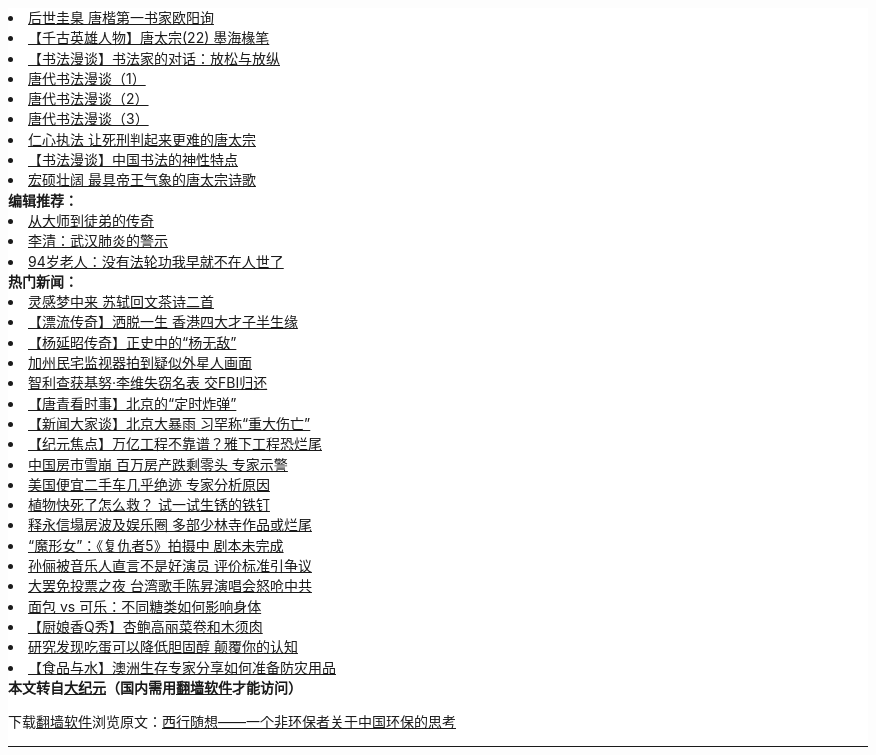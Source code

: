 <li><a href="https://github.com/920513/djy/blob/master/gb/11/10/7/n3394783.md#1">后世圭臬 唐楷第一书家欧阳询</a></li>
<li><a href="https://github.com/920513/djy/blob/master/gb/16/7/2/n8059920.md#1">【千古英雄人物】唐太宗(22) 墨海椽笔</a></li>
<li><a href="https://github.com/920513/djy/blob/master/gb/17/5/12/n9133922.md#1">【书法漫谈】书法家的对话：放松与放纵</a></li>
<li><a href="https://github.com/920513/djy/blob/master/gb/17/5/20/n9163925.md#1">唐代书法漫谈（1）</a></li>
<li><a href="https://github.com/920513/djy/blob/master/gb/17/5/20/n9163955.md#1">唐代书法漫谈（2）</a></li>
<li><a href="https://github.com/920513/djy/blob/master/gb/17/5/20/n9163956.md#1">唐代书法漫谈（3）</a></li>
<li><a href="https://github.com/920513/djy/blob/master/gb/19/1/16/n10979954.md#1">仁心执法 让死刑判起来更难的唐太宗</a></li>
<li><a href="https://github.com/920513/djy/blob/master/gb/22/1/16/n13507994.md#1">【书法漫谈】中国书法的神性特点</a></li>
<li><a href="https://github.com/920513/djy/blob/master/gb/23/6/29/n14025211.md#1">宏硕壮阔 最具帝王气象的唐太宗诗歌</a></li>
<strong>编辑推荐：</strong>
<li><a href="https://github.com/1992513/djy/blob/master/gb/7/4/5/n1669415.md?dfh#1" target="_blank">从大师到徒弟的传奇</a></li><li><a href="https://github.com/1992513/djy/blob/master/gb/20/2/10/n11859230.md#1" target="_blank">李清：武汉肺炎的警示</a></li><li><a href="https://github.com/1992513/djy/blob/master/gb/15/10/21/n4555059.md#1" target="_blank">94岁老人：没有法轮功我早就不在人世了</a></li>
<strong>热门新闻：</strong>
<li><a href="https://github.com/1992513/djy/blob/master/gb/15/8/28/n4514519.md#1">灵感梦中来 苏轼回文茶诗二首</a></li>
<li><a href="https://github.com/1992513/djy/blob/master/gb/25/7/26/n14561209.md#1">【漂流传奇】洒脱一生 香港四大才子半生缘</a></li>
<li><a href="https://github.com/1992513/djy/blob/master/gb/25/7/23/n14559088.md#1">【杨延昭传奇】正史中的“杨无敌”</a></li>
<li><a href="https://github.com/1992513/djy/blob/master/gb/25/7/30/n14563672.md#1">加州民宅监视器拍到疑似外星人画面</a></li>
<li><a href="https://github.com/1992513/djy/blob/master/gb/25/7/30/n14563311.md#1">智利查获基努·李维失窃名表 交FBI归还</a></li>
<li><a href="https://github.com/1992513/djy/blob/master/gb/25/7/31/n14564251.md#1">【唐青看时事】北京的“定时炸弹”</a></li>
<li><a href="https://github.com/1992513/djy/blob/master/gb/25/7/30/n14563842.md#1">【新闻大家谈】北京大暴雨 习罕称“重大伤亡”</a></li>
<li><a href="https://github.com/1992513/djy/blob/master/gb/25/7/30/n14563905.md#1">【纪元焦点】万亿工程不靠谱？雅下工程恐烂尾</a></li>
<li><a href="https://github.com/1992513/djy/blob/master/gb/25/7/29/n14562777.md#1">中国房市雪崩 百万房产跌剩零头 专家示警</a></li>
<li><a href="https://github.com/1992513/djy/blob/master/gb/25/7/28/n14562508.md#1">美国便宜二手车几乎绝迹 专家分析原因</a></li>
<li><a href="https://github.com/1992513/djy/blob/master/gb/25/7/29/n14562807.md#1">植物快死了怎么救？ 试一试生锈的铁钉</a></li>
<li><a href="https://github.com/1992513/djy/blob/master/gb/25/7/28/n14562452.md#1">释永信塌房波及娱乐圈 多部少林寺作品或烂尾</a></li>
<li><a href="https://github.com/1992513/djy/blob/master/gb/25/7/28/n14562226.md#1">“魔形女”：《复仇者5》拍摄中 剧本未完成</a></li>
<li><a href="https://github.com/1992513/djy/blob/master/gb/25/7/29/n14563207.md#1">孙俪被音乐人直言不是好演员 评价标准引争议</a></li>
<li><a href="https://github.com/1992513/djy/blob/master/gb/25/7/28/n14562524.md#1">大罢免投票之夜 台湾歌手陈昇演唱会怒呛中共</a></li>
<li><a href="https://github.com/1992513/djy/blob/master/gb/25/7/21/n14557062.md#1">面包 vs 可乐：不同糖类如何影响身体</a></li>
<li><a href="https://github.com/1992513/djy/blob/master/gb/25/7/29/n14563143.md#1">【厨娘香Q秀】杏鲍高丽菜卷和木须肉</a></li>
<li><a href="https://github.com/1992513/djy/blob/master/gb/25/7/30/n14563367.md#1">研究发现吃蛋可以降低胆固醇 颠覆你的认知</a></li>
<li><a href="https://github.com/1992513/djy/blob/master/gb/24/11/9/n14367463.md#1">【食品与水】澳洲生存专家分享如何准备防灾用品</a></li>
<strong>本文转自<a href="https://www.epochtimes.com">大纪元</a>（国内需用<a href="https://github.com/1992513/www/blob/master/README.md#8">翻墙软件</a>才能访问）</strong><p>下载<a href="https://github.com/1992513/www/blob/master/README.md#8">翻墙软件</a>浏览原文：<a href="https://www.epochtimes.com/gb/1/3/10/n38698.htm">西行随想——一个非环保者关于中国环保的思考</a></p><hr>